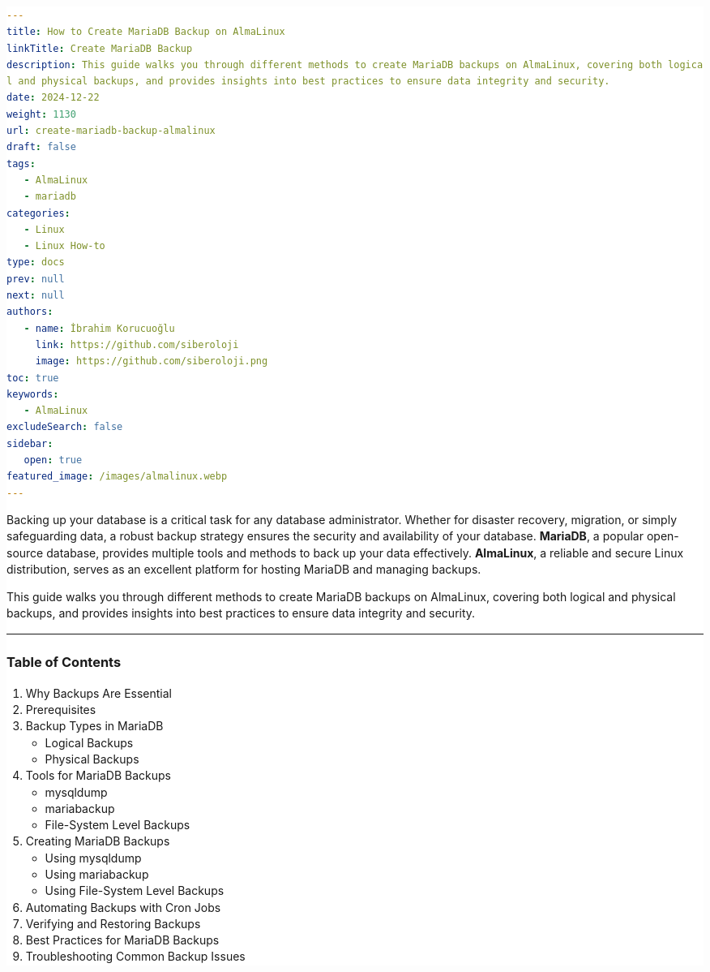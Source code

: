 ```yaml
---
title: How to Create MariaDB Backup on AlmaLinux
linkTitle: Create MariaDB Backup
description: This guide walks you through different methods to create MariaDB backups on AlmaLinux, covering both logical and physical backups, and provides insights into best practices to ensure data integrity and security.
date: 2024-12-22
weight: 1130
url: create-mariadb-backup-almalinux
draft: false
tags:
   - AlmaLinux
   - mariadb
categories:
   - Linux
   - Linux How-to
type: docs
prev: null
next: null
authors:
   - name: İbrahim Korucuoğlu
     link: https://github.com/siberoloji
     image: https://github.com/siberoloji.png
toc: true
keywords:
   - AlmaLinux
excludeSearch: false
sidebar:
   open: true
featured_image: /images/almalinux.webp
---
```

Backing up your database is a critical task for any database administrator. Whether for disaster recovery, migration, or simply safeguarding data, a robust backup strategy ensures the security and availability of your database. **MariaDB**, a popular open-source database, provides multiple tools and methods to back up your data effectively. **AlmaLinux**, a reliable and secure Linux distribution, serves as an excellent platform for hosting MariaDB and managing backups.

This guide walks you through different methods to create MariaDB backups on AlmaLinux, covering both logical and physical backups, and provides insights into best practices to ensure data integrity and security.

---

### Table of Contents

1. Why Backups Are Essential
2. Prerequisites
3. Backup Types in MariaDB
    - Logical Backups
    - Physical Backups
4. Tools for MariaDB Backups
    - mysqldump
    - mariabackup
    - File-System Level Backups
5. Creating MariaDB Backups
    - Using mysqldump
    - Using mariabackup
    - Using File-System Level Backups
6. Automating Backups with Cron Jobs
7. Verifying and Restoring Backups
8. Best Practices for MariaDB Backups
9. Troubleshooting Common Backup Issues